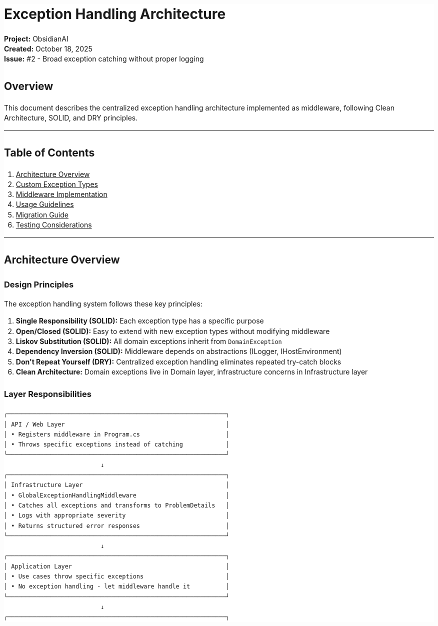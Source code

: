 # Exception Handling Architecture

**Project:** ObsidianAI  
**Created:** October 18, 2025  
**Issue:** #2 - Broad exception catching without proper logging

## Overview

This document describes the centralized exception handling architecture implemented as middleware, following Clean Architecture, SOLID, and DRY principles.

---

## Table of Contents

1. [Architecture Overview](#architecture-overview)
2. [Custom Exception Types](#custom-exception-types)
3. [Middleware Implementation](#middleware-implementation)
4. [Usage Guidelines](#usage-guidelines)
5. [Migration Guide](#migration-guide)
6. [Testing Considerations](#testing-considerations)

---

## Architecture Overview

### Design Principles

The exception handling system follows these key principles:

1. **Single Responsibility (SOLID):** Each exception type has a specific purpose
2. **Open/Closed (SOLID):** Easy to extend with new exception types without modifying middleware
3. **Liskov Substitution (SOLID):** All domain exceptions inherit from `DomainException`
4. **Dependency Inversion (SOLID):** Middleware depends on abstractions (ILogger, IHostEnvironment)
5. **Don't Repeat Yourself (DRY):** Centralized exception handling eliminates repeated try-catch blocks
6. **Clean Architecture:** Domain exceptions live in Domain layer, infrastructure concerns in Infrastructure layer

### Layer Responsibilities

```
┌─────────────────────────────────────────────────────────────┐
│ API / Web Layer                                             │
│ • Registers middleware in Program.cs                        │
│ • Throws specific exceptions instead of catching            │
└─────────────────────────────────────────────────────────────┘
                           ↓
┌─────────────────────────────────────────────────────────────┐
│ Infrastructure Layer                                        │
│ • GlobalExceptionHandlingMiddleware                         │
│ • Catches all exceptions and transforms to ProblemDetails   │
│ • Logs with appropriate severity                            │
│ • Returns structured error responses                        │
└─────────────────────────────────────────────────────────────┘
                           ↓
┌─────────────────────────────────────────────────────────────┐
│ Application Layer                                           │
│ • Use cases throw specific exceptions                       │
│ • No exception handling - let middleware handle it          │
└─────────────────────────────────────────────────────────────┘
                           ↓
┌─────────────────────────────────────────────────────────────┐
```